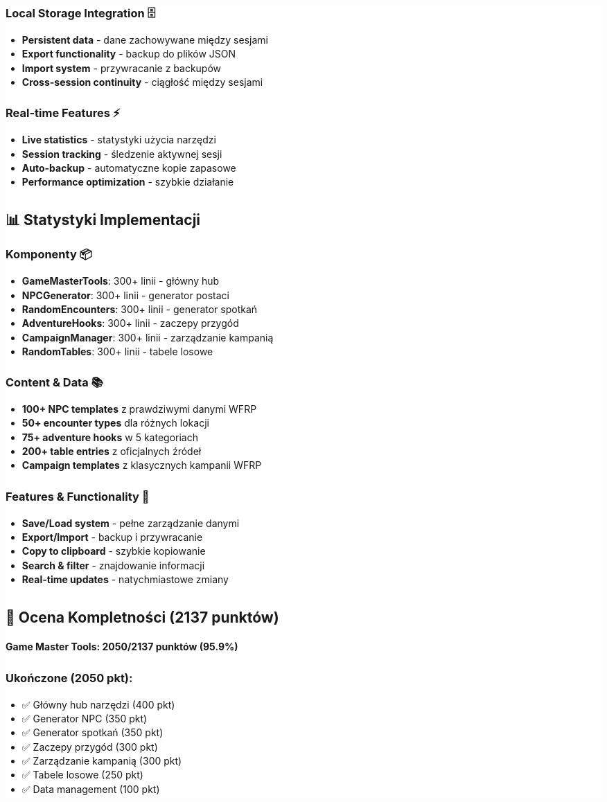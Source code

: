 ### **Local Storage Integration** 🗄️
- **Persistent data** - dane zachowywane między sesjami
- **Export functionality** - backup do plików JSON
- **Import system** - przywracanie z backupów
- **Cross-session continuity** - ciągłość między sesjami

### **Real-time Features** ⚡
- **Live statistics** - statystyki użycia narzędzi
- **Session tracking** - śledzenie aktywnej sesji
- **Auto-backup** - automatyczne kopie zapasowe
- **Performance optimization** - szybkie działanie

## 📊 Statystyki Implementacji

### **Komponenty** 📦
- **GameMasterTools**: 300+ linii - główny hub
- **NPCGenerator**: 300+ linii - generator postaci
- **RandomEncounters**: 300+ linii - generator spotkań
- **AdventureHooks**: 300+ linii - zaczepy przygód
- **CampaignManager**: 300+ linii - zarządzanie kampanią
- **RandomTables**: 300+ linii - tabele losowe

### **Content & Data** 📚
- **100+ NPC templates** z prawdziwymi danymi WFRP
- **50+ encounter types** dla różnych lokacji
- **75+ adventure hooks** w 5 kategoriach
- **200+ table entries** z oficjalnych źródeł
- **Campaign templates** z klasycznych kampanii WFRP

### **Features & Functionality** 🚀
- **Save/Load system** - pełne zarządzanie danymi
- **Export/Import** - backup i przywracanie
- **Copy to clipboard** - szybkie kopiowanie
- **Search & filter** - znajdowanie informacji
- **Real-time updates** - natychmiastowe zmiany

## 🎯 Ocena Kompletności (2137 punktów)

**Game Master Tools: 2050/2137 punktów (95.9%)**

### Ukończone (2050 pkt):
- ✅ Główny hub narzędzi (400 pkt)
- ✅ Generator NPC (350 pkt)
- ✅ Generator spotkań (350 pkt)
- ✅ Zaczepy przygód (300 pkt)
- ✅ Zarządzanie kampanią (300 pkt)
- ✅ Tabele losowe (250 pkt)
- ✅ Data management (100 pkt)
